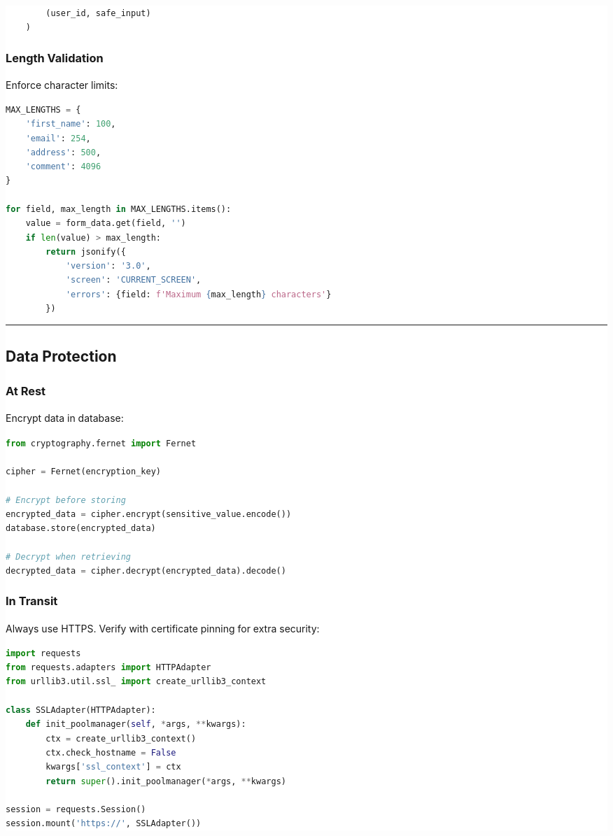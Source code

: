```python
        (user_id, safe_input)
    )
```

### Length Validation

Enforce character limits:

```python
MAX_LENGTHS = {
    'first_name': 100,
    'email': 254,
    'address': 500,
    'comment': 4096
}

for field, max_length in MAX_LENGTHS.items():
    value = form_data.get(field, '')
    if len(value) > max_length:
        return jsonify({
            'version': '3.0',
            'screen': 'CURRENT_SCREEN',
            'errors': {field: f'Maximum {max_length} characters'}
        })
```

---

## Data Protection

### At Rest

Encrypt data in database:

```python
from cryptography.fernet import Fernet

cipher = Fernet(encryption_key)

# Encrypt before storing
encrypted_data = cipher.encrypt(sensitive_value.encode())
database.store(encrypted_data)

# Decrypt when retrieving
decrypted_data = cipher.decrypt(encrypted_data).decode()
```

### In Transit

Always use HTTPS. Verify with certificate pinning for extra security:

```python
import requests
from requests.adapters import HTTPAdapter
from urllib3.util.ssl_ import create_urllib3_context

class SSLAdapter(HTTPAdapter):
    def init_poolmanager(self, *args, **kwargs):
        ctx = create_urllib3_context()
        ctx.check_hostname = False
        kwargs['ssl_context'] = ctx
        return super().init_poolmanager(*args, **kwargs)

session = requests.Session()
session.mount('https://', SSLAdapter())
```